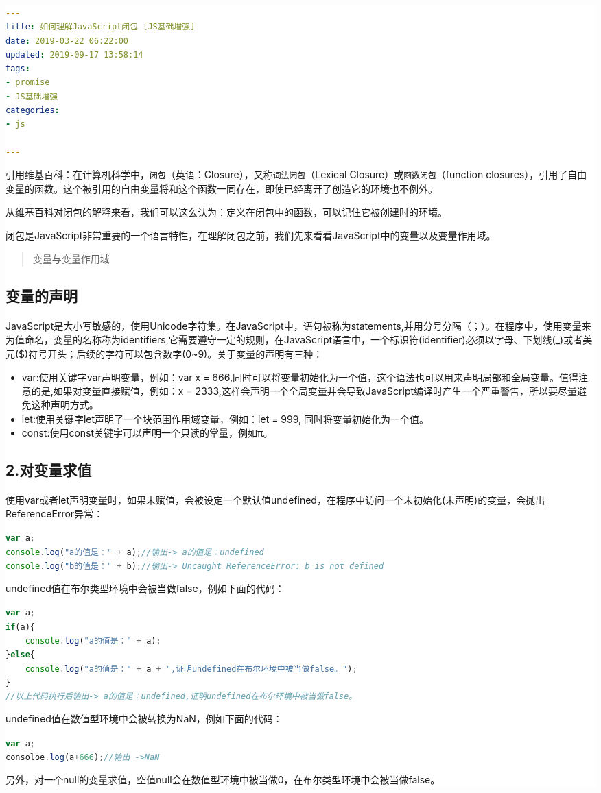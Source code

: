 ```yaml
---
title: 如何理解JavaScript闭包 [JS基础增强]
date: 2019-03-22 06:22:00
updated: 2019-09-17 13:58:14
tags: 
- promise
- JS基础增强
categories: 
- js

---
```

引用维基百科：在计算机科学中，`闭包`（英语：Closure），又称`词法闭包`（Lexical Closure）或`函数闭包`（function closures），引用了自由变量的函数。这个被引用的自由变量将和这个函数一同存在，即使已经离开了创造它的环境也不例外。

从维基百科对闭包的解释来看，我们可以这么认为：定义在闭包中的函数，可以记住它被创建时的环境。

闭包是JavaScript非常重要的一个语言特性，在理解闭包之前，我们先来看看JavaScript中的变量以及变量作用域。

> 变量与变量作用域





## 变量的声明
JavaScript是大小写敏感的，使用Unicode字符集。在JavaScript中，语句被称为statements,并用分号分隔（；）。在程序中，使用变量来为值命名，变量的名称称为identifiers,它需要遵守一定的规则，在JavaScript语言中，一个标识符(identifier)必须以字母、下划线(_)或者美元($)符号开头；后续的字符可以包含数字(0~9)。关于变量的声明有三种：

 - var:使用关键字var声明变量，例如：var x =
   666,同时可以将变量初始化为一个值，这个语法也可以用来声明局部和全局变量。值得注意的是,如果对变量直接赋值，例如：x =
   2333,这样会声明一个全局变量并会导致JavaScript编译时产生一个严重警告，所以要尽量避免这种声明方式。
 - let:使用关键字let声明了一个块范围作用域变量，例如：let = 999, 同时将变量初始化为一个值。
 - const:使用const关键字可以声明一个只读的常量，例如π。

## 2.对变量求值

使用var或者let声明变量时，如果未赋值，会被设定一个默认值undefined，在程序中访问一个未初始化(未声明)的变量，会抛出ReferenceError异常：
```javascript
var a;
console.log("a的值是：" + a);//输出-> a的值是：undefined
console.log("b的值是：" + b);//输出-> Uncaught ReferenceError: b is not defined
```
undefined值在布尔类型环境中会被当做false，例如下面的代码：
```javascript
var a;
if(a){
    console.log("a的值是：" + a);
}else{
    console.log("a的值是：" + a + ",证明undefined在布尔环境中被当做false。");
}
//以上代码执行后输出-> a的值是：undefined,证明undefined在布尔环境中被当做false。
```
undefined值在数值型环境中会被转换为NaN，例如下面的代码：
```javascript
var a;
consoloe.log(a+666);//输出 ->NaN
```
另外，对一个null的变量求值，空值null会在数值型环境中被当做0，在布尔类型环境中会被当做false。
